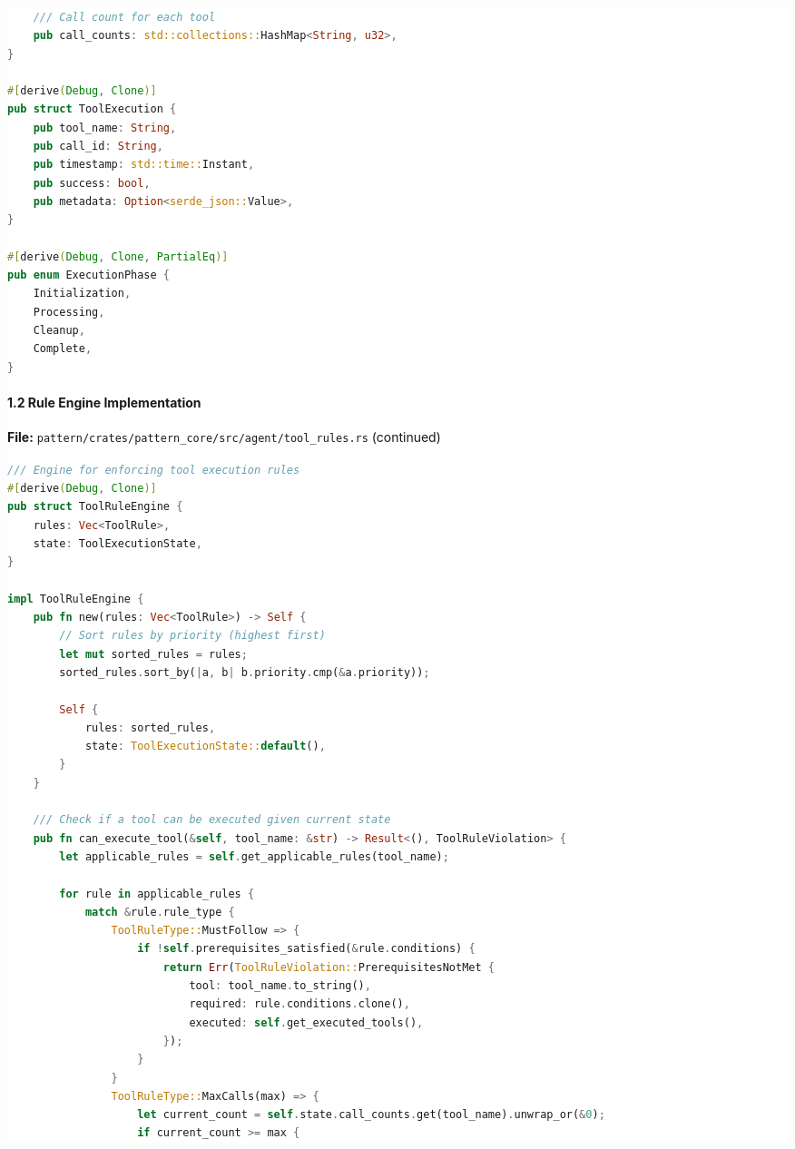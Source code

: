 ```rust
    /// Call count for each tool
    pub call_counts: std::collections::HashMap<String, u32>,
}

#[derive(Debug, Clone)]
pub struct ToolExecution {
    pub tool_name: String,
    pub call_id: String,
    pub timestamp: std::time::Instant,
    pub success: bool,
    pub metadata: Option<serde_json::Value>,
}

#[derive(Debug, Clone, PartialEq)]
pub enum ExecutionPhase {
    Initialization,
    Processing,
    Cleanup,
    Complete,
}
```

#### 1.2 Rule Engine Implementation

**File:** `pattern/crates/pattern_core/src/agent/tool_rules.rs` (continued)

```rust
/// Engine for enforcing tool execution rules
#[derive(Debug, Clone)]
pub struct ToolRuleEngine {
    rules: Vec<ToolRule>,
    state: ToolExecutionState,
}

impl ToolRuleEngine {
    pub fn new(rules: Vec<ToolRule>) -> Self {
        // Sort rules by priority (highest first)
        let mut sorted_rules = rules;
        sorted_rules.sort_by(|a, b| b.priority.cmp(&a.priority));
        
        Self {
            rules: sorted_rules,
            state: ToolExecutionState::default(),
        }
    }
    
    /// Check if a tool can be executed given current state
    pub fn can_execute_tool(&self, tool_name: &str) -> Result<(), ToolRuleViolation> {
        let applicable_rules = self.get_applicable_rules(tool_name);
        
        for rule in applicable_rules {
            match &rule.rule_type {
                ToolRuleType::MustFollow => {
                    if !self.prerequisites_satisfied(&rule.conditions) {
                        return Err(ToolRuleViolation::PrerequisitesNotMet {
                            tool: tool_name.to_string(),
                            required: rule.conditions.clone(),
                            executed: self.get_executed_tools(),
                        });
                    }
                }
                ToolRuleType::MaxCalls(max) => {
                    let current_count = self.state.call_counts.get(tool_name).unwrap_or(&0);
                    if current_count >= max {
```